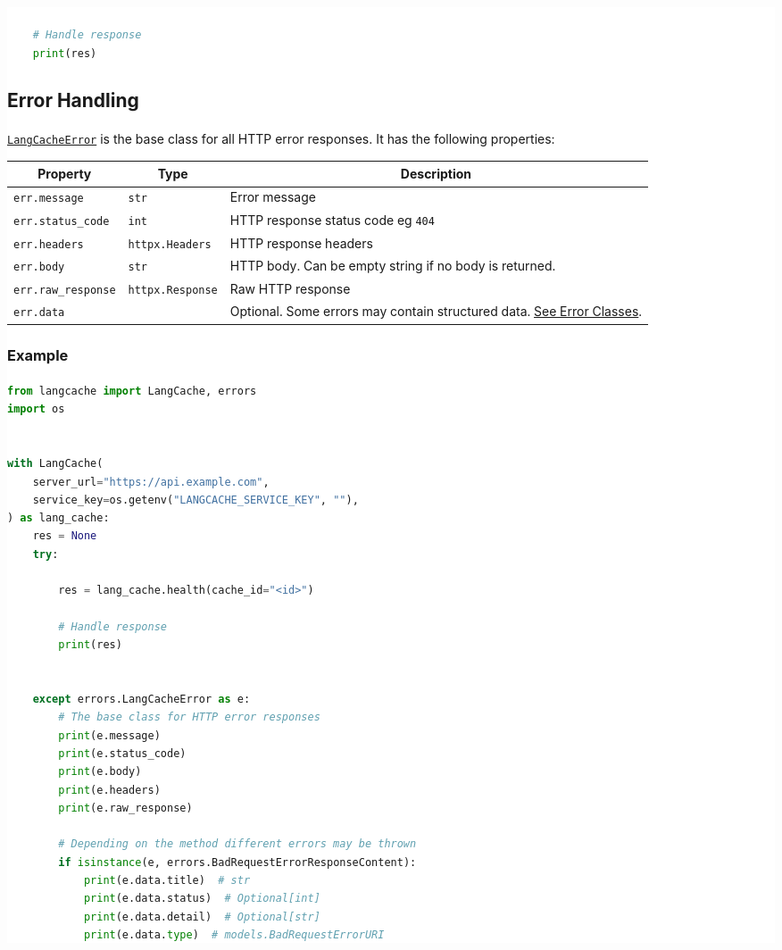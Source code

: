 ```python

    # Handle response
    print(res)

```



## Error Handling

[`LangCacheError`](https://github.com/redis/langcache-sdks/blob/master/./src/langcache/errors/langcacheerror.py) is the base class for all HTTP error responses. It has the following properties:

| Property           | Type             | Description                                                                             |
| ------------------ | ---------------- | --------------------------------------------------------------------------------------- |
| `err.message`      | `str`            | Error message                                                                           |
| `err.status_code`  | `int`            | HTTP response status code eg `404`                                                      |
| `err.headers`      | `httpx.Headers`  | HTTP response headers                                                                   |
| `err.body`         | `str`            | HTTP body. Can be empty string if no body is returned.                                  |
| `err.raw_response` | `httpx.Response` | Raw HTTP response                                                                       |
| `err.data`         |                  | Optional. Some errors may contain structured data. [See Error Classes](https://github.com/redis/langcache-sdks/blob/master/#error-classes). |

### Example
```python
from langcache import LangCache, errors
import os


with LangCache(
    server_url="https://api.example.com",
    service_key=os.getenv("LANGCACHE_SERVICE_KEY", ""),
) as lang_cache:
    res = None
    try:

        res = lang_cache.health(cache_id="<id>")

        # Handle response
        print(res)


    except errors.LangCacheError as e:
        # The base class for HTTP error responses
        print(e.message)
        print(e.status_code)
        print(e.body)
        print(e.headers)
        print(e.raw_response)

        # Depending on the method different errors may be thrown
        if isinstance(e, errors.BadRequestErrorResponseContent):
            print(e.data.title)  # str
            print(e.data.status)  # Optional[int]
            print(e.data.detail)  # Optional[str]
            print(e.data.type)  # models.BadRequestErrorURI
```


[context-manager]: https://docs.python.org/3/reference/datamodel.html#context-managers